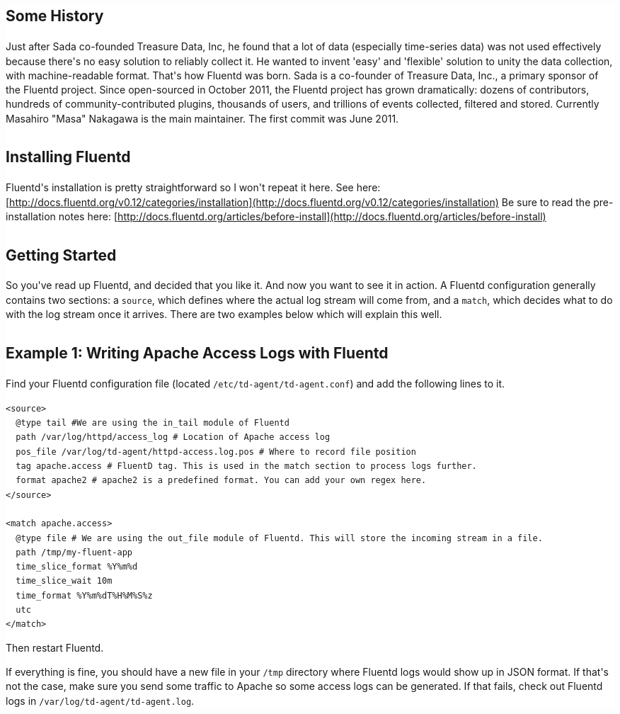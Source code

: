 ## Some History
Just after Sada co-founded Treasure Data, Inc, he found that a lot of data (especially time-series data) was not used effectively because there's no easy solution to reliably collect it. He wanted to invent 'easy' and 'flexible' solution to unity the data collection, with machine-readable format. That's how Fluentd was born. Sada is a co-founder of Treasure Data, Inc., a primary sponsor of the Fluentd project. Since open-sourced in October 2011, the Fluentd project has grown dramatically: dozens of contributors, hundreds of community-contributed plugins, thousands of users, and trillions of events collected, filtered and stored. Currently Masahiro "Masa" Nakagawa is the main maintainer. The first commit was June 2011.

## Installing Fluentd
Fluentd's installation is pretty straightforward so I won't repeat it here. See here:
[http://docs.fluentd.org/v0.12/categories/installation](http://docs.fluentd.org/v0.12/categories/installation)
Be sure to read the pre-installation notes here: [http://docs.fluentd.org/articles/before-install](http://docs.fluentd.org/articles/before-install)

## Getting Started
So you've read up Fluentd, and decided that you like it. And now you want to see it in action. A Fluentd configuration generally contains two sections: a `source`, which defines where the actual log stream will come from, and a `match`, which decides what to do with the log stream once it arrives. There are two examples below which will explain this well.

## Example 1: Writing Apache Access Logs with Fluentd
Find your Fluentd configuration file (located `/etc/td-agent/td-agent.conf`) and add the following lines to it.

```
<source>
  @type tail #We are using the in_tail module of Fluentd
  path /var/log/httpd/access_log # Location of Apache access log
  pos_file /var/log/td-agent/httpd-access.log.pos # Where to record file position
  tag apache.access # FluentD tag. This is used in the match section to process logs further.
  format apache2 # apache2 is a predefined format. You can add your own regex here.
</source>

<match apache.access>
  @type file # We are using the out_file module of Fluentd. This will store the incoming stream in a file.
  path /tmp/my-fluent-app
  time_slice_format %Y%m%d
  time_slice_wait 10m
  time_format %Y%m%dT%H%M%S%z
  utc
</match>
```

Then restart Fluentd.

If everything is fine, you should have a new file in your `/tmp` directory where Fluentd logs would show up in JSON format. If that's not the case, make sure you send some traffic to Apache so some access logs can be generated. If that fails, check out Fluentd logs in `/var/log/td-agent/td-agent.log`.
